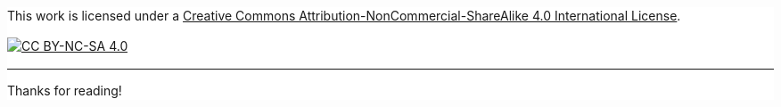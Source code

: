 This work is licensed under a [Creative Commons Attribution-NonCommercial-ShareAlike 4.0 International License][cc-by-nc-sa].

[![CC BY-NC-SA 4.0][cc-by-nc-sa-image]][cc-by-nc-sa]

[cc-by-nc-sa]: http://creativecommons.org/licenses/by-nc-sa/4.0/
[cc-by-nc-sa-image]: https://licensebuttons.net/l/by-nc-sa/4.0/88x31.png
[cc-by-nc-sa-shield]: https://img.shields.io/badge/License-CC%20BY--NC--SA%204.0-lightgrey.svg

****

Thanks for reading!
